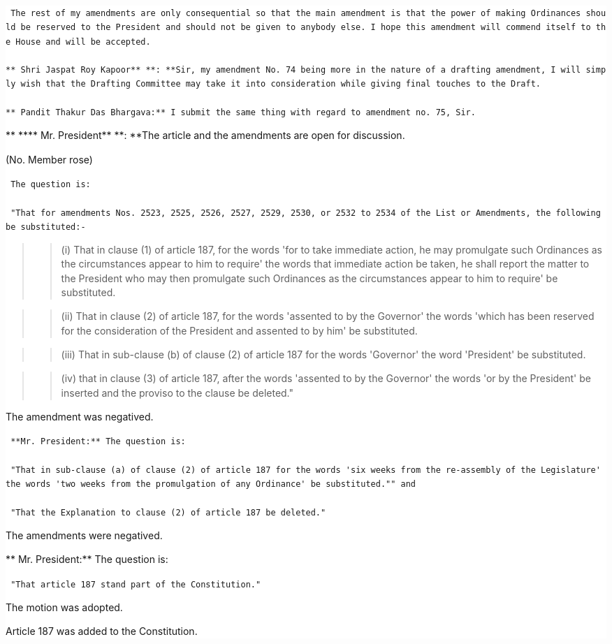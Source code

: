      The rest of my amendments are only consequential so that the main amendment is that the power of making Ordinances should be reserved to the President and should not be given to anybody else. I hope this amendment will commend itself to the House and will be accepted.

    ** Shri Jaspat Roy Kapoor** **: **Sir, my amendment No. 74 being more in the nature of a drafting amendment, I will simply wish that the Drafting Committee may take it into consideration while giving final touches to the Draft.

    ** Pandit Thakur Das Bhargava:** I submit the same thing with regard to amendment no. 75, Sir.

   ** **** Mr. President** **: **The article and the amendments are open for discussion.

(No. Member rose)

     The question is:

     "That for amendments Nos. 2523, 2525, 2526, 2527, 2529, 2530, or 2532 to 2534 of the List or Amendments, the following be substituted:-

> > (i) That in clause (1) of article 187, for the words 'for to take
immediate action, he may promulgate such Ordinances as the circumstances
appear to him to require' the words that immediate action be taken, he shall
report the matter to the President who may then promulgate such Ordinances as
the circumstances appear to him to require' be substituted.

>>

>> (ii) That in clause (2) of article 187, for the words 'assented to by the
Governor' the words 'which has been reserved for the consideration of the
President and assented to by him' be substituted.

>>

>> (iii) That in sub-clause (b) of clause (2) of article 187 for the words
'Governor' the word 'President' be substituted.

>>

>> (iv) that in clause (3) of article 187, after the words 'assented to by the
Governor' the words 'or by the President' be inserted and the proviso to the
clause be deleted."

The amendment was negatived.

     **Mr. President:** The question is:

     "That in sub-clause (a) of clause (2) of article 187 for the words 'six weeks from the re-assembly of the Legislature' the words 'two weeks from the promulgation of any Ordinance' be substituted."" and

     "That the Explanation to clause (2) of article 187 be deleted."

The amendments were negatived.

  **   Mr. President:** The question is:

     "That article 187 stand part of the Constitution."

The motion was adopted.

Article 187 was added to the Constitution.
